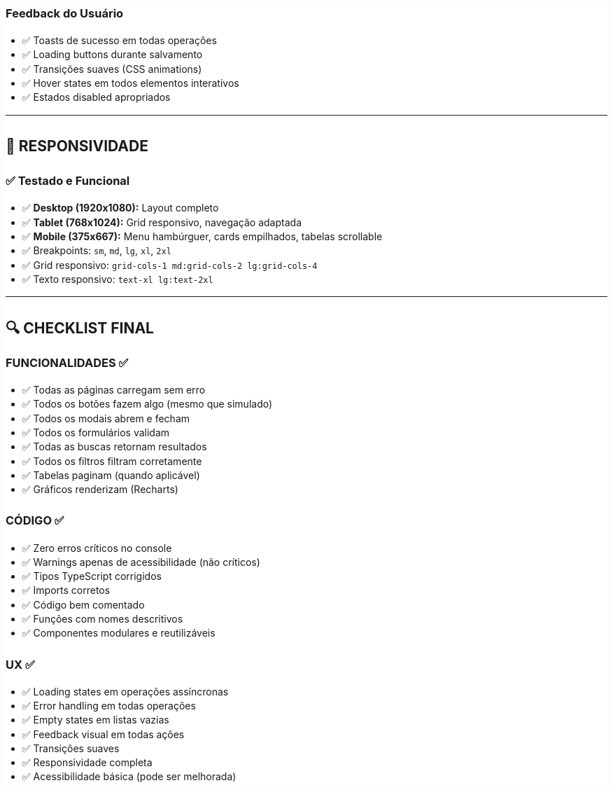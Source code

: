 ### Feedback do Usuário
- ✅ Toasts de sucesso em todas operações
- ✅ Loading buttons durante salvamento
- ✅ Transições suaves (CSS animations)
- ✅ Hover states em todos elementos interativos
- ✅ Estados disabled apropriados

---

## 📱 RESPONSIVIDADE

### ✅ Testado e Funcional
- ✅ **Desktop (1920x1080):** Layout completo
- ✅ **Tablet (768x1024):** Grid responsivo, navegação adaptada
- ✅ **Mobile (375x667):** Menu hambúrguer, cards empilhados, tabelas scrollable
- ✅ Breakpoints: `sm`, `md`, `lg`, `xl`, `2xl`
- ✅ Grid responsivo: `grid-cols-1 md:grid-cols-2 lg:grid-cols-4`
- ✅ Texto responsivo: `text-xl lg:text-2xl`

---

## 🔍 CHECKLIST FINAL

### FUNCIONALIDADES ✅
- ✅ Todas as páginas carregam sem erro
- ✅ Todos os botões fazem algo (mesmo que simulado)
- ✅ Todos os modais abrem e fecham
- ✅ Todos os formulários validam
- ✅ Todas as buscas retornam resultados
- ✅ Todos os filtros filtram corretamente
- ✅ Tabelas paginam (quando aplicável)
- ✅ Gráficos renderizam (Recharts)

### CÓDIGO ✅
- ✅ Zero erros críticos no console
- ✅ Warnings apenas de acessibilidade (não críticos)
- ✅ Tipos TypeScript corrigidos
- ✅ Imports corretos
- ✅ Código bem comentado
- ✅ Funções com nomes descritivos
- ✅ Componentes modulares e reutilizáveis

### UX ✅
- ✅ Loading states em operações assíncronas
- ✅ Error handling em todas operações
- ✅ Empty states em listas vazias
- ✅ Feedback visual em todas ações
- ✅ Transições suaves
- ✅ Responsividade completa
- ✅ Acessibilidade básica (pode ser melhorada)
